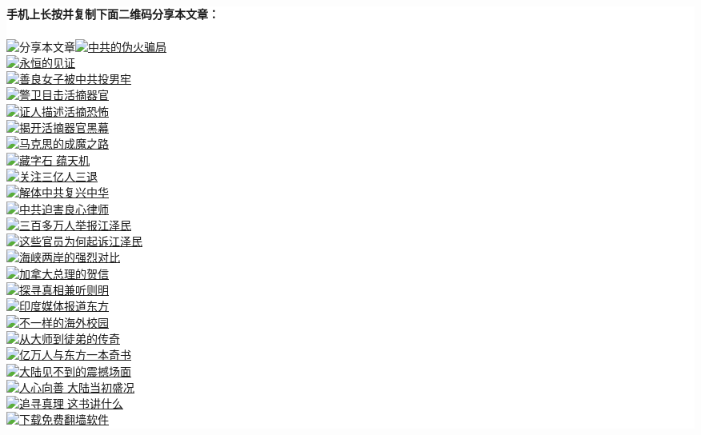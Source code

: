 <strong>手机上长按并复制下面二维码分享本文章：</strong><br><br><img src="https://chart.apis.google.com/chart?cht=qr&chs=240x240&choe=UTF-8&chld=M|2&chl=https://github.com/19920513/djy/blob/master/gb/20/12/5/n12598057.md%231" title="分享本文章"></td><td VALIGN=TOP><a href="https://github.com/19920513/djy/blob/master/gb/16/1/21/n4622075.md?dfh#1" target="_blank"><img src="https://raw.githubusercontent.com/19920513/djy/master/gb/300/wei-f1.jpg" title="中共的伪火骗局"  alt="中共的伪火骗局"></a><br><a href="https://github.com/19920513/www/blob/master/README.md?dfh#9" target="_blank"><img src="https://raw.githubusercontent.com/19920513/djy/master/gb/300/yong-h.jpg" title="永恒的见证"  alt="永恒的见证"></a><br><a href="https://github.com/19920513/djy/blob/master/gb/13/9/29/n3974789.md?dfh#1" target="_blank"><img src="https://raw.githubusercontent.com/19920513/djy/master/gb/300/shang-lnz.jpg" title="善良女子被中共投男牢"  alt="善良女子被中共投男牢"></a><br><a href="https://github.com/19920513/djy/blob/master/gb/16/3/16/n4663449.md?dfh#1" target="_blank"><img src="https://raw.githubusercontent.com/19920513/djy/master/gb/300/huo-z3.jpg" title="警卫目击活摘器官"  alt="警卫目击活摘器官"></a><br><a href="https://github.com/19920513/djy/blob/master/gb/16/8/7/n8177641.md?dfh#1" target="_blank"><img src="https://raw.githubusercontent.com/19920513/djy/master/gb/300/huo-z4.jpg" title="证人描述活摘恐怖"  alt="证人描述活摘恐怖"></a><br><a href="https://github.com/19920513/djy/blob/master/gb/10/4/19/n2881569.md?dfh#1" target="_blank"><img src="https://raw.githubusercontent.com/19920513/djy/master/gb/300/huo-z1.jpg" title="揭开活摘器官黑幕"  alt="揭开活摘器官黑幕"></a><br><a href="https://github.com/19920513/djy/blob/master/gb/10/11/7/n3077476.md?dfh#1" target="_blank"><img src="https://raw.githubusercontent.com/19920513/djy/master/gb/300/ma-ks.jpg" title="马克思的成魔之路"  alt="马克思的成魔之路"></a><br><a href="https://github.com/19920513/djy/blob/master/gb/14/6/9/n4173977.md?dfh#1" target="_blank"><img src="https://raw.githubusercontent.com/19920513/djy/master/gb/300/chang-zs.jpg" title="藏字石 蕴天机"  alt="藏字石 蕴天机"></a><br><a href="https://github.com/19920513/djy/blob/master/gb/18/5/10/n10381511.md?dfh#1" target="_blank"><img src="https://raw.githubusercontent.com/19920513/djy/master/gb/300/st1.jpg" title="关注三亿人三退"  alt="关注三亿人三退"></a><br><a href="https://github.com/19920513/djy/blob/master/gb/18/3/21/n10237682.md?dfh#1" target="_blank"><img src="https://raw.githubusercontent.com/19920513/djy/master/gb/300/jie-t.jpg" title="解体中共复兴中华"  alt="解体中共复兴中华"></a><br><a href="https://github.com/19920513/djy/blob/master/gb/9/2/9/n2422991.md?dfh#1" target="_blank"><img src="https://raw.githubusercontent.com/19920513/djy/master/gb/300/gao-zs.jpg" title="中共迫害良心律师"  alt="中共迫害良心律师"></a><br><a href="https://github.com/19920513/djy/blob/master/gb/18/12/9/n10900044.md?dfh#1" target="_blank"><img src="https://raw.githubusercontent.com/19920513/djy/master/gb/300/sj1.jpg" title="三百多万人举报江泽民"  alt="三百多万人举报江泽民"></a><br><a href="https://github.com/19920513/djy/blob/master/gb/18/8/28/n10672014.md?dfh#1" target="_blank"><img src="https://raw.githubusercontent.com/19920513/djy/master/gb/300/sj2.jpg" title="这些官员为何起诉江泽民"  alt="这些官员为何起诉江泽民"></a><br><a href="https://github.com/19920513/djy/blob/master/gb/8/12/18/n2367165.md?dfh#1" target="_blank"><img src="https://raw.githubusercontent.com/19920513/djy/master/gb/300/liangan.jpg" title="海峡两岸的强烈对比"  alt="海峡两岸的强烈对比"></a><br><a href="https://github.com/19920513/djy/blob/master/gb/15/12/10/n4593139.md?dfh#1" target="_blank"><img src="https://raw.githubusercontent.com/19920513/djy/master/gb/300/jia-ndzl.jpg" title="加拿大总理的贺信"  alt="加拿大总理的贺信"></a><br><a href="https://github.com/19920513/djy/blob/master/gb/11/6/17/n3289382.md?dfh#1" target="_blank"><img src="https://raw.githubusercontent.com/19920513/djy/master/gb/300/xiao-wd.jpg" title="探寻真相兼听则明"  alt="探寻真相兼听则明"></a><br><a href="https://github.com/19920513/djy/blob/master/gb/18/10/27/n10812623.md?dfh#1" target="_blank"><img src="https://raw.githubusercontent.com/19920513/djy/master/gb/300/yindu.jpg" title="印度媒体报道东方"  alt="印度媒体报道东方"></a><br><a href="https://github.com/19920513/djy/blob/master/gb/18/6/9/n10469652.md?dfh#1" target="_blank"><img src="https://raw.githubusercontent.com/19920513/djy/master/gb/300/xie-j.jpg" title="不一样的海外校园"  alt="不一样的海外校园"></a><br><a href="https://github.com/19920513/djy/blob/master/gb/7/4/5/n1669415.md?dfh#1" target="_blank"><img src="https://raw.githubusercontent.com/19920513/djy/master/gb/300/li-up.jpg" title="从大师到徒弟的传奇"  alt="从大师到徒弟的传奇"></a><br><a href="https://github.com/19920513/djy/blob/master/gb/17/5/26/n9191512.md?dfh#1" target="_blank"><img src="https://raw.githubusercontent.com/19920513/djy/master/gb/300/zfl2.jpg" title="亿万人与东方一本奇书"  alt="亿万人与东方一本奇书"></a><br><a href="https://github.com/19920513/djy/blob/master/gb/13/11/27/n4020290.md?dfh#1" target="_blank"><img src="https://raw.githubusercontent.com/19920513/djy/master/gb/300/zhen-h.jpg" title="大陆见不到的震撼场面"  alt="大陆见不到的震撼场面"></a><br><a href="https://github.com/19920513/djy/blob/master/gb/15/7/17/n4482910.md?dfh#1" target="_blank"><img src="https://raw.githubusercontent.com/19920513/djy/master/gb/300/dalu-sk.jpg" title="人心向善 大陆当初盛况"  alt="人心向善 大陆当初盛况"></a><br><a href="https://github.com/19920513/djy/blob/master/gb/19/1/5/n10955468.md?dfh#1" target="_blank"><img src="https://raw.githubusercontent.com/19920513/djy/master/gb/300/zfl1.jpg" title="追寻真理 这书讲什么"  alt="追寻真理 这书讲什么"></a><br><a href="https://github.com/19920513/www/blob/master/README.md?dfh#1" target="_blank"><img src="https://raw.githubusercontent.com/19920513/djy/master/gb/300/fq1.jpg" title="下载免费翻墙软件"  alt="下载免费翻墙软件"></a><br></td></tr></table>
